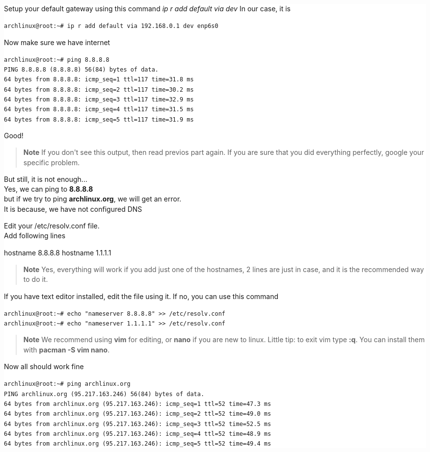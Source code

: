 Setup your default gateway using this command
_ip r add default via <gateway> dev <interface>_
In our case, it is
```console
archlinux@root:~# ip r add default via 192.168.0.1 dev enp6s0
```

Now make sure we have internet
```console
archlinux@root:~# ping 8.8.8.8
PING 8.8.8.8 (8.8.8.8) 56(84) bytes of data.
64 bytes from 8.8.8.8: icmp_seq=1 ttl=117 time=31.8 ms
64 bytes from 8.8.8.8: icmp_seq=2 ttl=117 time=30.2 ms
64 bytes from 8.8.8.8: icmp_seq=3 ttl=117 time=32.9 ms
64 bytes from 8.8.8.8: icmp_seq=4 ttl=117 time=31.5 ms
64 bytes from 8.8.8.8: icmp_seq=5 ttl=117 time=31.9 ms
```
Good!

> **Note** If you don't see this output, then read previos part again.
> If you are sure that you did everything perfectly, google your specific problem.

But still, it is not enough...  
Yes, we can ping to **8.8.8.8**  
but if we try to ping **archlinux.org**, we will get an error.  
It is because, we have not configured DNS

Edit your /etc/resolv.conf file.  
Add following lines

 hostname 8.8.8.8
 hostname 1.1.1.1

>**Note** Yes, everything will work if you add just one of the hostnames,
> 2 lines are just in case, and it is the recommended way to do it.

If you have text editor installed, edit the file using it.
If no, you can use this command
```console
archlinux@root:~# echo "nameserver 8.8.8.8" >> /etc/resolv.conf
archlinux@root:~# echo "nameserver 1.1.1.1" >> /etc/resolv.conf
```

> **Note** We recommend using **vim** for editing, or **nano** if you are new to linux.
Little tip: to exit vim type **:q**. You can install them with **pacman -S vim nano**.

Now all should work fine
```console
archlinux@root:~# ping archlinux.org
PING archlinux.org (95.217.163.246) 56(84) bytes of data.
64 bytes from archlinux.org (95.217.163.246): icmp_seq=1 ttl=52 time=47.3 ms
64 bytes from archlinux.org (95.217.163.246): icmp_seq=2 ttl=52 time=49.0 ms
64 bytes from archlinux.org (95.217.163.246): icmp_seq=3 ttl=52 time=52.5 ms
64 bytes from archlinux.org (95.217.163.246): icmp_seq=4 ttl=52 time=48.9 ms
64 bytes from archlinux.org (95.217.163.246): icmp_seq=5 ttl=52 time=49.4 ms
```
